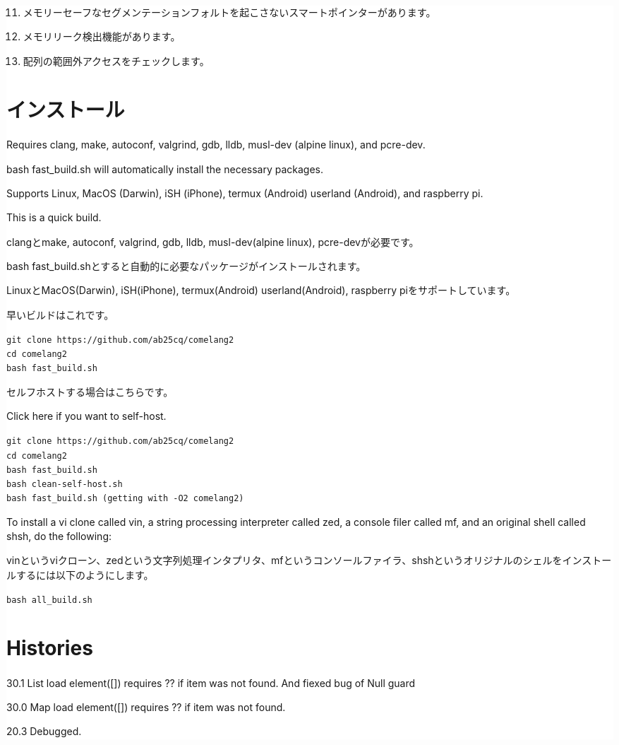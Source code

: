 11. メモリーセーフなセグメンテーションフォルトを起こさないスマートポインターがあります。

12. メモリリーク検出機能があります。

13. 配列の範囲外アクセスをチェックします。

# インストール

Requires clang, make, autoconf, valgrind, gdb, lldb, musl-dev (alpine linux), and pcre-dev.

bash fast_build.sh will automatically install the necessary packages.

Supports Linux, MacOS (Darwin), iSH (iPhone), termux (Android) userland (Android), and raspberry pi.

This is a quick build.

clangとmake, autoconf, valgrind, gdb, lldb, musl-dev(alpine linux), pcre-devが必要です。

bash fast_build.shとすると自動的に必要なパッケージがインストールされます。

LinuxとMacOS(Darwin), iSH(iPhone), termux(Android) userland(Android), raspberry piをサポートしています。

早いビルドはこれです。

```
git clone https://github.com/ab25cq/comelang2
cd comelang2
bash fast_build.sh
```

セルフホストする場合はこちらです。

Click here if you want to self-host.

```
git clone https://github.com/ab25cq/comelang2
cd comelang2
bash fast_build.sh
bash clean-self-host.sh
bash fast_build.sh (getting with -O2 comelang2)
```

To install a vi clone called vin, a string processing interpreter called zed, a console filer called mf, and an original shell called shsh, do the following:

vinというviクローン、zedという文字列処理インタプリタ、mfというコンソールファイラ、shshというオリジナルのシェルをインストールするには以下のようにします。

```
bash all_build.sh
```

# Histories

30.1 List load element([]) requires ?? if item was not found. And fiexed bug of Null guard

30.0 Map load element([]) requires ?? if item was not found.

20.3 Debugged.
